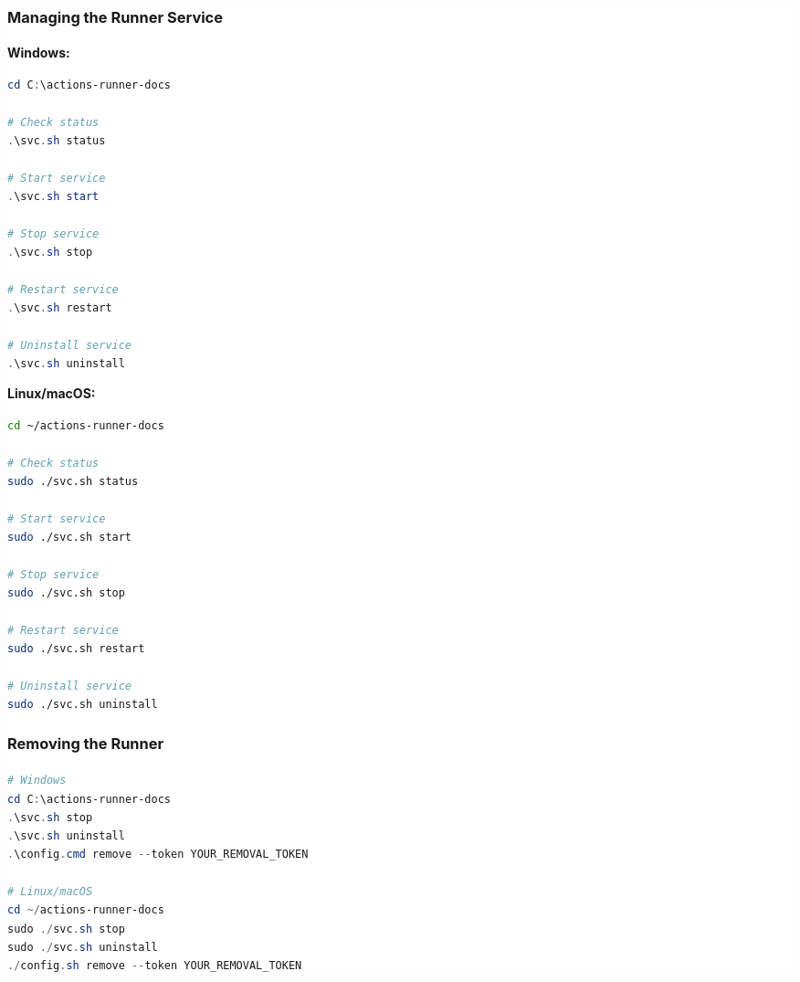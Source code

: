 ### Managing the Runner Service

**Windows:**
```powershell
cd C:\actions-runner-docs

# Check status
.\svc.sh status

# Start service
.\svc.sh start

# Stop service
.\svc.sh stop

# Restart service
.\svc.sh restart

# Uninstall service
.\svc.sh uninstall
```

**Linux/macOS:**
```bash
cd ~/actions-runner-docs

# Check status
sudo ./svc.sh status

# Start service
sudo ./svc.sh start

# Stop service
sudo ./svc.sh stop

# Restart service
sudo ./svc.sh restart

# Uninstall service
sudo ./svc.sh uninstall
```

### Removing the Runner

```powershell
# Windows
cd C:\actions-runner-docs
.\svc.sh stop
.\svc.sh uninstall
.\config.cmd remove --token YOUR_REMOVAL_TOKEN

# Linux/macOS
cd ~/actions-runner-docs
sudo ./svc.sh stop
sudo ./svc.sh uninstall
./config.sh remove --token YOUR_REMOVAL_TOKEN
```
